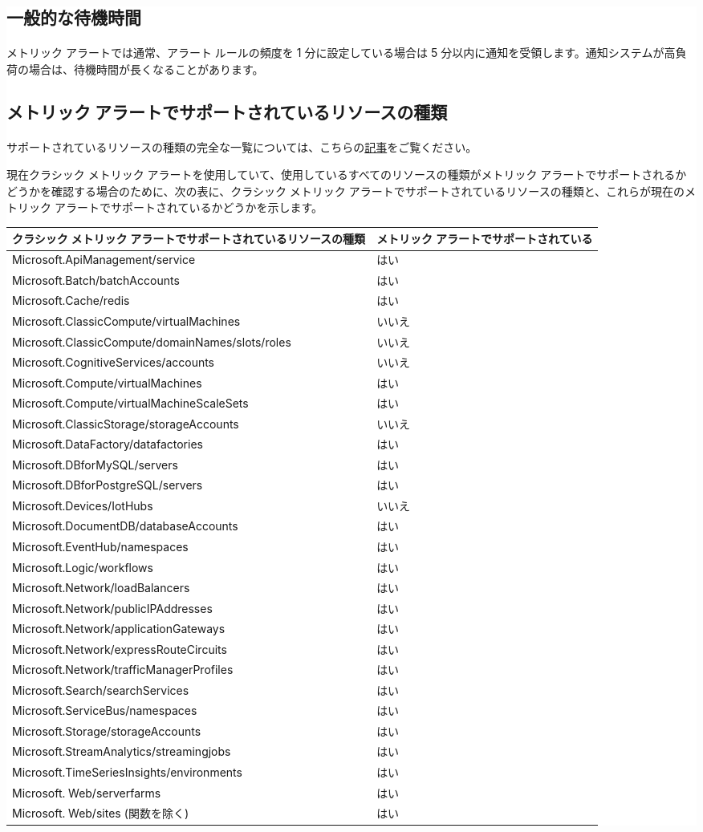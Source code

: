 ## <a name="typical-latency"></a>一般的な待機時間

メトリック アラートでは通常、アラート ルールの頻度を 1 分に設定している場合は 5 分以内に通知を受領します。通知システムが高負荷の場合は、待機時間が長くなることがあります。

## <a name="supported-resource-types-for-metric-alerts"></a>メトリック アラートでサポートされているリソースの種類

サポートされているリソースの種類の完全な一覧については、こちらの[記事](../../azure-monitor/platform/alerts-metric-near-real-time.md#metrics-and-dimensions-supported)をご覧ください。

現在クラシック メトリック アラートを使用していて、使用しているすべてのリソースの種類がメトリック アラートでサポートされるかどうかを確認する場合のために、次の表に、クラシック メトリック アラートでサポートされているリソースの種類と、これらが現在のメトリック アラートでサポートされているかどうかを示します。

|クラシック メトリック アラートでサポートされているリソースの種類 | メトリック アラートでサポートされている |
|-------------------------------------------------|----------------------------|
| Microsoft.ApiManagement/service | はい |
| Microsoft.Batch/batchAccounts| はい|
|Microsoft.Cache/redis| はい |
|Microsoft.ClassicCompute/virtualMachines | いいえ  |
|Microsoft.ClassicCompute/domainNames/slots/roles | いいえ |
|Microsoft.CognitiveServices/accounts | いいえ  |
|Microsoft.Compute/virtualMachines | はい|
|Microsoft.Compute/virtualMachineScaleSets| はい|
|Microsoft.ClassicStorage/storageAccounts| いいえ  |
|Microsoft.DataFactory/datafactories | はい|
|Microsoft.DBforMySQL/servers| はい|
|Microsoft.DBforPostgreSQL/servers| はい|
|Microsoft.Devices/IotHubs | いいえ |
|Microsoft.DocumentDB/databaseAccounts| はい|
|Microsoft.EventHub/namespaces | はい|
|Microsoft.Logic/workflows | はい|
|Microsoft.Network/loadBalancers |はい|
|Microsoft.Network/publicIPAddresses| はい|
|Microsoft.Network/applicationGateways| はい|
|Microsoft.Network/expressRouteCircuits| はい|
|Microsoft.Network/trafficManagerProfiles | はい|
|Microsoft.Search/searchServices | はい|
|Microsoft.ServiceBus/namespaces| はい |
|Microsoft.Storage/storageAccounts | はい|
|Microsoft.StreamAnalytics/streamingjobs| はい|
|Microsoft.TimeSeriesInsights/environments | はい|
|Microsoft. Web/serverfarms | はい |
|Microsoft. Web/sites (関数を除く) | はい|